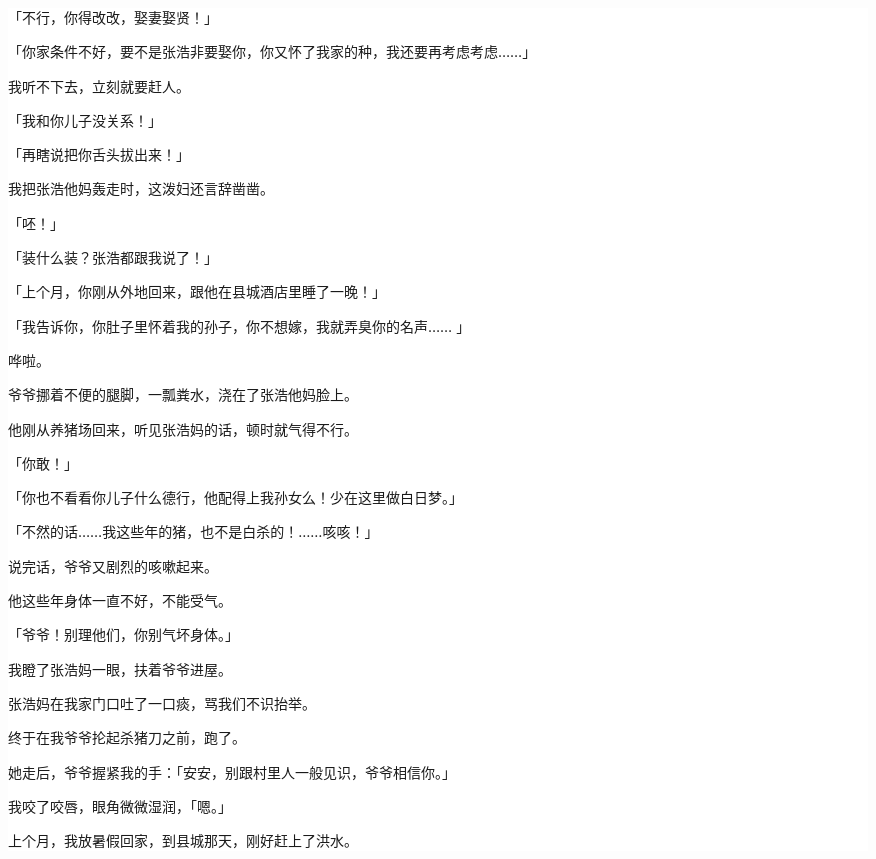 「不行，你得改改，娶妻娶贤！」


「你家条件不好，要不是张浩非要娶你，你又怀了我家的种，我还要再考虑考虑……」


我听不下去，立刻就要赶人。


「我和你儿子没关系！」


「再瞎说把你舌头拔出来！」


我把张浩他妈轰走时，这泼妇还言辞凿凿。


「呸！」


「装什么装？张浩都跟我说了！」


「上个月，你刚从外地回来，跟他在县城酒店里睡了一晚！」


「我告诉你，你肚子里怀着我的孙子，你不想嫁，我就弄臭你的名声…… 」


哗啦。


爷爷挪着不便的腿脚，一瓢粪水，浇在了张浩他妈脸上。


他刚从养猪场回来，听见张浩妈的话，顿时就气得不行。


「你敢！」


「你也不看看你儿子什么德行，他配得上我孙女么！少在这里做白日梦。」


「不然的话……我这些年的猪，也不是白杀的！……咳咳！」


说完话，爷爷又剧烈的咳嗽起来。


他这些年身体一直不好，不能受气。


「爷爷！别理他们，你别气坏身体。」


我瞪了张浩妈一眼，扶着爷爷进屋。


张浩妈在我家门口吐了一口痰，骂我们不识抬举。


终于在我爷爷抡起杀猪刀之前，跑了。


她走后，爷爷握紧我的手：「安安，别跟村里人一般见识，爷爷相信你。」


我咬了咬唇，眼角微微湿润，「嗯。」


上个月，我放暑假回家，到县城那天，刚好赶上了洪水。
